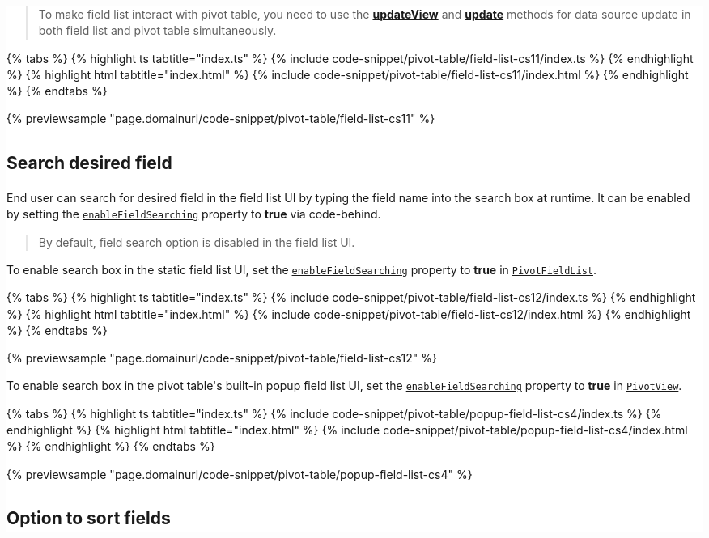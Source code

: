 > To make field list interact with pivot table, you need to use the [**updateView**](https://ej2.syncfusion.com/documentation/api/pivotfieldlist/#updateview) and [**update**](https://ej2.syncfusion.com/documentation/api/pivotfieldlist/#update) methods for data source update in both field list and pivot table simultaneously.

{% tabs %}
{% highlight ts tabtitle="index.ts" %}
{% include code-snippet/pivot-table/field-list-cs11/index.ts %}
{% endhighlight %}
{% highlight html tabtitle="index.html" %}
{% include code-snippet/pivot-table/field-list-cs11/index.html %}
{% endhighlight %}
{% endtabs %}
          
{% previewsample "page.domainurl/code-snippet/pivot-table/field-list-cs11" %}

## Search desired field

End user can search for desired field in the field list UI by typing the field name into the search box at runtime. It can be enabled by setting the [`enableFieldSearching`](https://ej2.syncfusion.com/documentation/api/pivotfieldlist/#enablefieldsearching) property to **true** via code-behind.

> By default, field search option is disabled in the field list UI.

To enable search box in the static field list UI, set the [`enableFieldSearching`](https://ej2.syncfusion.com/documentation/api/pivotfieldlist/#enablefieldsearching) property  to **true** in [`PivotFieldList`](https://ej2.syncfusion.com/documentation/api/pivotfieldlist/).

{% tabs %}
{% highlight ts tabtitle="index.ts" %}
{% include code-snippet/pivot-table/field-list-cs12/index.ts %}
{% endhighlight %}
{% highlight html tabtitle="index.html" %}
{% include code-snippet/pivot-table/field-list-cs12/index.html %}
{% endhighlight %}
{% endtabs %}
          
{% previewsample "page.domainurl/code-snippet/pivot-table/field-list-cs12" %}

To enable search box in the pivot table's built-in popup field list UI, set the [`enableFieldSearching`](https://ej2.syncfusion.com/documentation/api/pivotview/#enablefieldsearching) property to **true** in [`PivotView`](https://ej2.syncfusion.com/documentation/api/pivotview/).

{% tabs %}
{% highlight ts tabtitle="index.ts" %}
{% include code-snippet/pivot-table/popup-field-list-cs4/index.ts %}
{% endhighlight %}
{% highlight html tabtitle="index.html" %}
{% include code-snippet/pivot-table/popup-field-list-cs4/index.html %}
{% endhighlight %}
{% endtabs %}
          
{% previewsample "page.domainurl/code-snippet/pivot-table/popup-field-list-cs4" %}

## Option to sort fields
